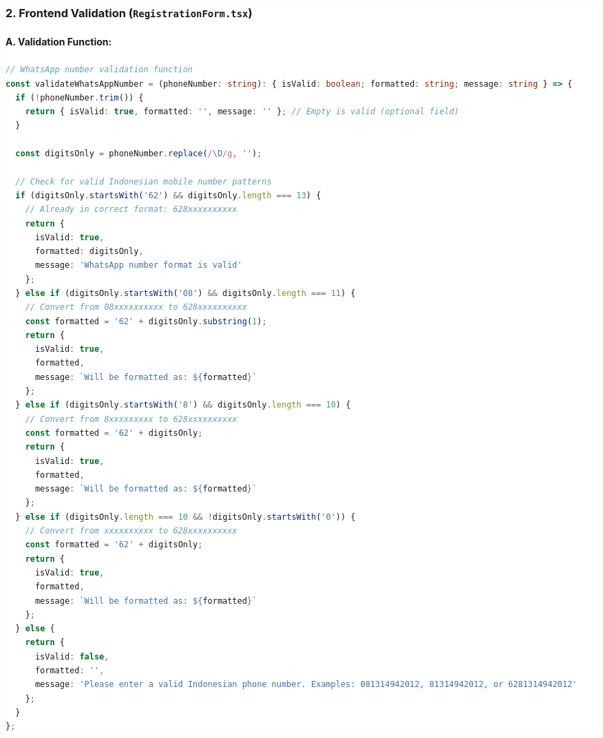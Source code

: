 ### **2. Frontend Validation (`RegistrationForm.tsx`)**

#### **A. Validation Function:**
```typescript
// WhatsApp number validation function
const validateWhatsAppNumber = (phoneNumber: string): { isValid: boolean; formatted: string; message: string } => {
  if (!phoneNumber.trim()) {
    return { isValid: true, formatted: '', message: '' }; // Empty is valid (optional field)
  }

  const digitsOnly = phoneNumber.replace(/\D/g, '');
  
  // Check for valid Indonesian mobile number patterns
  if (digitsOnly.startsWith('62') && digitsOnly.length === 13) {
    // Already in correct format: 628xxxxxxxxxx
    return { 
      isValid: true, 
      formatted: digitsOnly, 
      message: 'WhatsApp number format is valid' 
    };
  } else if (digitsOnly.startsWith('08') && digitsOnly.length === 11) {
    // Convert from 08xxxxxxxxxx to 628xxxxxxxxxx
    const formatted = '62' + digitsOnly.substring(1);
    return { 
      isValid: true, 
      formatted, 
      message: `Will be formatted as: ${formatted}` 
    };
  } else if (digitsOnly.startsWith('8') && digitsOnly.length === 10) {
    // Convert from 8xxxxxxxxx to 628xxxxxxxxxx
    const formatted = '62' + digitsOnly;
    return { 
      isValid: true, 
      formatted, 
      message: `Will be formatted as: ${formatted}` 
    };
  } else if (digitsOnly.length === 10 && !digitsOnly.startsWith('0')) {
    // Convert from xxxxxxxxxx to 628xxxxxxxxxx
    const formatted = '62' + digitsOnly;
    return { 
      isValid: true, 
      formatted, 
      message: `Will be formatted as: ${formatted}` 
    };
  } else {
    return { 
      isValid: false, 
      formatted: '', 
      message: 'Please enter a valid Indonesian phone number. Examples: 081314942012, 81314942012, or 6281314942012' 
    };
  }
};
```
